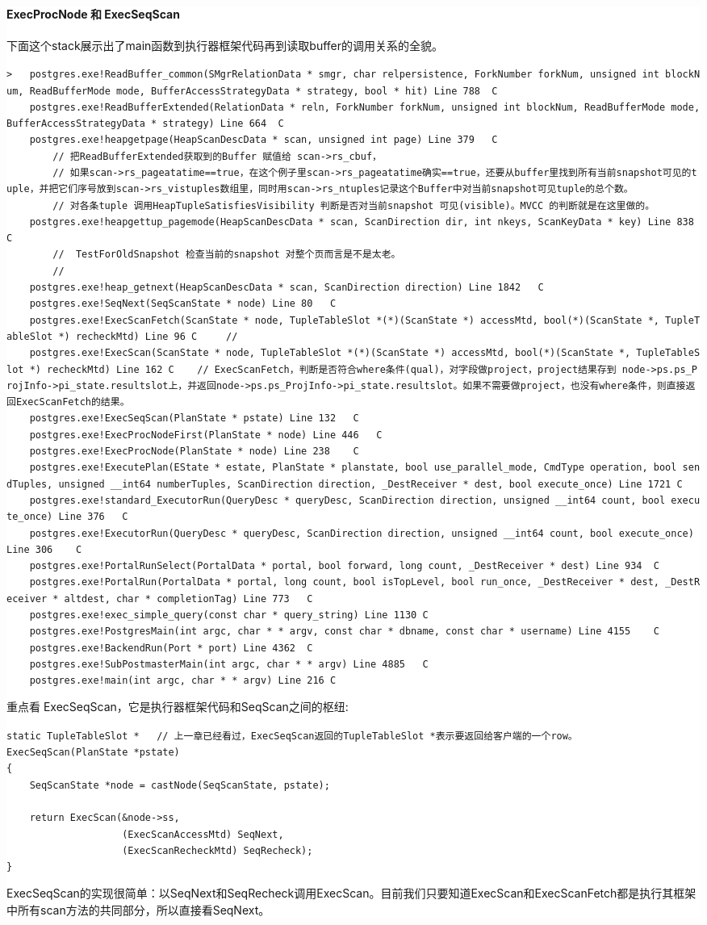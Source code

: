 
#### ExecProcNode 和 ExecSeqScan
下面这个stack展示出了main函数到执行器框架代码再到读取buffer的调用关系的全貌。
```
>	postgres.exe!ReadBuffer_common(SMgrRelationData * smgr, char relpersistence, ForkNumber forkNum, unsigned int blockNum, ReadBufferMode mode, BufferAccessStrategyData * strategy, bool * hit) Line 788	C
 	postgres.exe!ReadBufferExtended(RelationData * reln, ForkNumber forkNum, unsigned int blockNum, ReadBufferMode mode, BufferAccessStrategyData * strategy) Line 664	C
 	postgres.exe!heapgetpage(HeapScanDescData * scan, unsigned int page) Line 379	C
        // 把ReadBufferExtended获取到的Buffer 赋值给 scan->rs_cbuf，
        // 如果scan->rs_pageatatime==true，在这个例子里scan->rs_pageatatime确实==true，还要从buffer里找到所有当前snapshot可见的tuple，并把它们序号放到scan->rs_vistuples数组里，同时用scan->rs_ntuples记录这个Buffer中对当前snapshot可见tuple的总个数。
        // 对各条tuple 调用HeapTupleSatisfiesVisibility 判断是否对当前snapshot 可见(visible)。MVCC 的判断就是在这里做的。
 	postgres.exe!heapgettup_pagemode(HeapScanDescData * scan, ScanDirection dir, int nkeys, ScanKeyData * key) Line 838	C
        //  TestForOldSnapshot 检查当前的snapshot 对整个页而言是不是太老。
        //  
 	postgres.exe!heap_getnext(HeapScanDescData * scan, ScanDirection direction) Line 1842	C
 	postgres.exe!SeqNext(SeqScanState * node) Line 80	C
 	postgres.exe!ExecScanFetch(ScanState * node, TupleTableSlot *(*)(ScanState *) accessMtd, bool(*)(ScanState *, TupleTableSlot *) recheckMtd) Line 96	C     // 
 	postgres.exe!ExecScan(ScanState * node, TupleTableSlot *(*)(ScanState *) accessMtd, bool(*)(ScanState *, TupleTableSlot *) recheckMtd) Line 162	C    // ExecScanFetch，判断是否符合where条件(qual)，对字段做project，project结果存到 node->ps.ps_ProjInfo->pi_state.resultslot上，并返回node->ps.ps_ProjInfo->pi_state.resultslot。如果不需要做project，也没有where条件，则直接返回ExecScanFetch的结果。
 	postgres.exe!ExecSeqScan(PlanState * pstate) Line 132	C
 	postgres.exe!ExecProcNodeFirst(PlanState * node) Line 446	C
 	postgres.exe!ExecProcNode(PlanState * node) Line 238	C
 	postgres.exe!ExecutePlan(EState * estate, PlanState * planstate, bool use_parallel_mode, CmdType operation, bool sendTuples, unsigned __int64 numberTuples, ScanDirection direction, _DestReceiver * dest, bool execute_once) Line 1721	C
 	postgres.exe!standard_ExecutorRun(QueryDesc * queryDesc, ScanDirection direction, unsigned __int64 count, bool execute_once) Line 376	C
 	postgres.exe!ExecutorRun(QueryDesc * queryDesc, ScanDirection direction, unsigned __int64 count, bool execute_once) Line 306	C
 	postgres.exe!PortalRunSelect(PortalData * portal, bool forward, long count, _DestReceiver * dest) Line 934	C
 	postgres.exe!PortalRun(PortalData * portal, long count, bool isTopLevel, bool run_once, _DestReceiver * dest, _DestReceiver * altdest, char * completionTag) Line 773	C
 	postgres.exe!exec_simple_query(const char * query_string) Line 1130	C
 	postgres.exe!PostgresMain(int argc, char * * argv, const char * dbname, const char * username) Line 4155	C
 	postgres.exe!BackendRun(Port * port) Line 4362	C
 	postgres.exe!SubPostmasterMain(int argc, char * * argv) Line 4885	C
 	postgres.exe!main(int argc, char * * argv) Line 216	C

```
重点看 ExecSeqScan，它是执行器框架代码和SeqScan之间的枢纽:
```
static TupleTableSlot *   // 上一章已经看过，ExecSeqScan返回的TupleTableSlot *表示要返回给客户端的一个row。
ExecSeqScan(PlanState *pstate)
{
	SeqScanState *node = castNode(SeqScanState, pstate);

	return ExecScan(&node->ss,
					(ExecScanAccessMtd) SeqNext,
					(ExecScanRecheckMtd) SeqRecheck);
}
```
ExecSeqScan的实现很简单：以SeqNext和SeqRecheck调用ExecScan。目前我们只要知道ExecScan和ExecScanFetch都是执行其框架中所有scan方法的共同部分，所以直接看SeqNext。
